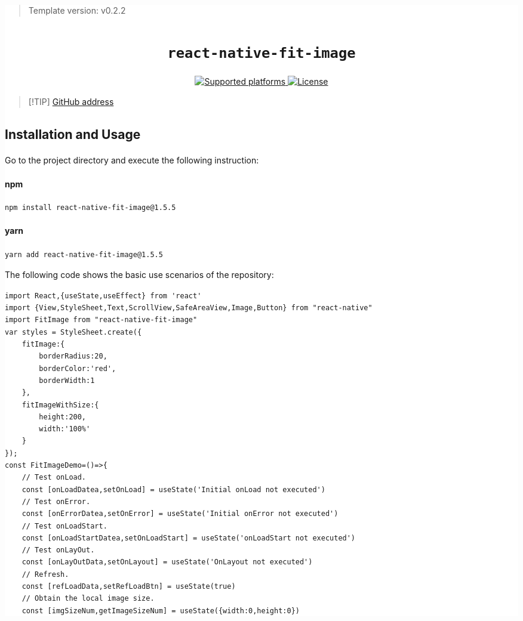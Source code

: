 > Template version: v0.2.2

<p align="center">
  <h1 align="center"> <code>react-native-fit-image</code> </h1>
</p>
<p align="center">
    <a href="https://github.com/huiseoul/react-native-fit-image/blob/master">
        <img src="https://img.shields.io/badge/platforms-android%20|%20ios%20|web|%20harmony%20-lightgrey.svg" alt="Supported platforms" />
    </a>
    <a href="https://github.com/huiseoul/react-native-fit-image/blob/master/LICENSE">
        <img src="https://img.shields.io/badge/lisense-BEER-WARE?color=%238bb903
" alt="License" />
    </a>
</p>



> [!TIP] [GitHub address](https://github.com/huiseoul/react-native-fit-image/tree/v1.5.5)

## Installation and Usage

Go to the project directory and execute the following instruction:



#### **npm**

```bash
npm install react-native-fit-image@1.5.5
```

#### **yarn**

```bash
yarn add react-native-fit-image@1.5.5
```



The following code shows the basic use scenarios of the repository:

```tsx
import React,{useState,useEffect} from 'react'
import {View,StyleSheet,Text,ScrollView,SafeAreaView,Image,Button} from "react-native"
import FitImage from "react-native-fit-image"
var styles = StyleSheet.create({
    fitImage:{
        borderRadius:20,
        borderColor:'red',
        borderWidth:1
    },
    fitImageWithSize:{
        height:200,
        width:'100%'
    }
});
const FitImageDemo=()=>{
    // Test onLoad.
    const [onLoadDatea,setOnLoad] = useState('Initial onLoad not executed')
    // Test onError.
    const [onErrorDatea,setOnError] = useState('Initial onError not executed')
    // Test onLoadStart.
    const [onLoadStartDatea,setOnLoadStart] = useState('onLoadStart not executed')
    // Test onLayOut.
    const [onLayOutData,setOnLayout] = useState('OnLayout not executed')
    // Refresh.
    const [refLoadData,setRefLoadBtn] = useState(true)
    // Obtain the local image size.
    const [imgSizeNum,getImageSizeNum] = useState({width:0,height:0})
```